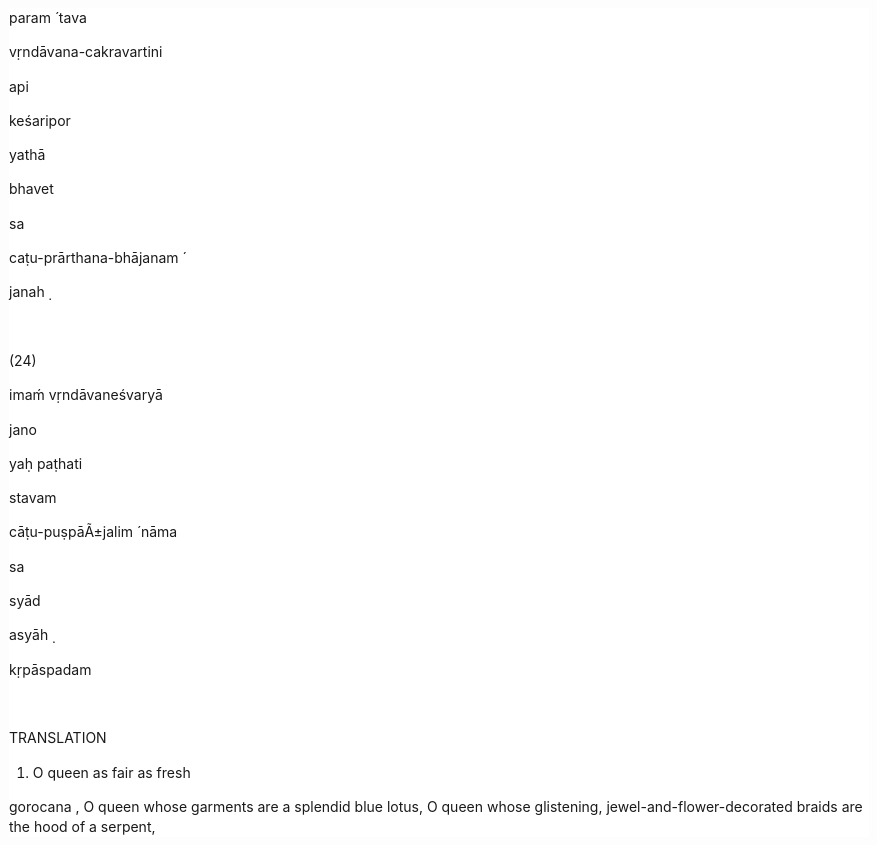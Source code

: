 param
́ 
tava
 
vṛndāvana-cakravartini
 


api
 
keśaripor
 
yathā
 
bhavet
 
sa
 
caṭu-prārthana-bhājanam
́

janah
̣ 


 


(24)


imaḿ 
vṛndāvaneśvaryā
 
jano

yaḥ 
paṭhati
 
stavam




cāṭu-puṣpāÃ±jalim
́ 
nāma
 
sa
 
syād
 
asyāh
̣

kṛpāspadam


 


TRANSLATION


1) O queen as fair as fresh

gorocana
, O queen whose garments are a splendid blue
lotus, O queen whose glistening, jewel-and-flower-decorated braids are the hood
of a serpent,
